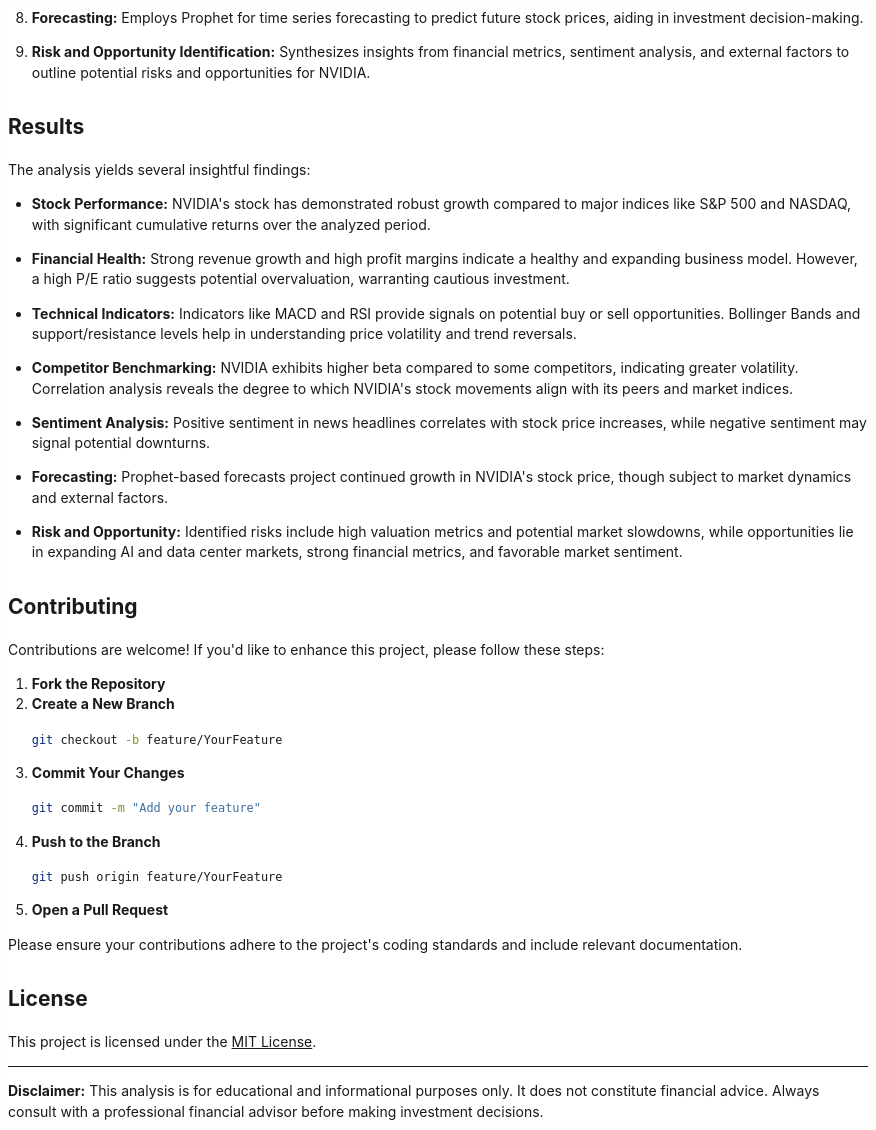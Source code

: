 8. **Forecasting:** Employs Prophet for time series forecasting to predict future stock prices, aiding in investment decision-making.

9. **Risk and Opportunity Identification:** Synthesizes insights from financial metrics, sentiment analysis, and external factors to outline potential risks and opportunities for NVIDIA.

## Results

The analysis yields several insightful findings:

- **Stock Performance:** NVIDIA's stock has demonstrated robust growth compared to major indices like S&P 500 and NASDAQ, with significant cumulative returns over the analyzed period.

- **Financial Health:** Strong revenue growth and high profit margins indicate a healthy and expanding business model. However, a high P/E ratio suggests potential overvaluation, warranting cautious investment.

- **Technical Indicators:** Indicators like MACD and RSI provide signals on potential buy or sell opportunities. Bollinger Bands and support/resistance levels help in understanding price volatility and trend reversals.

- **Competitor Benchmarking:** NVIDIA exhibits higher beta compared to some competitors, indicating greater volatility. Correlation analysis reveals the degree to which NVIDIA's stock movements align with its peers and market indices.

- **Sentiment Analysis:** Positive sentiment in news headlines correlates with stock price increases, while negative sentiment may signal potential downturns.

- **Forecasting:** Prophet-based forecasts project continued growth in NVIDIA's stock price, though subject to market dynamics and external factors.

- **Risk and Opportunity:** Identified risks include high valuation metrics and potential market slowdowns, while opportunities lie in expanding AI and data center markets, strong financial metrics, and favorable market sentiment.

## Contributing

Contributions are welcome! If you'd like to enhance this project, please follow these steps:

1. **Fork the Repository**
2. **Create a New Branch**
   ```bash
   git checkout -b feature/YourFeature
   ```
3. **Commit Your Changes**
   ```bash
   git commit -m "Add your feature"
   ```
4. **Push to the Branch**
   ```bash
   git push origin feature/YourFeature
   ```
5. **Open a Pull Request**

Please ensure your contributions adhere to the project's coding standards and include relevant documentation.

## License

This project is licensed under the [MIT License](LICENSE).

---

**Disclaimer:** This analysis is for educational and informational purposes only. It does not constitute financial advice. Always consult with a professional financial advisor before making investment decisions.
